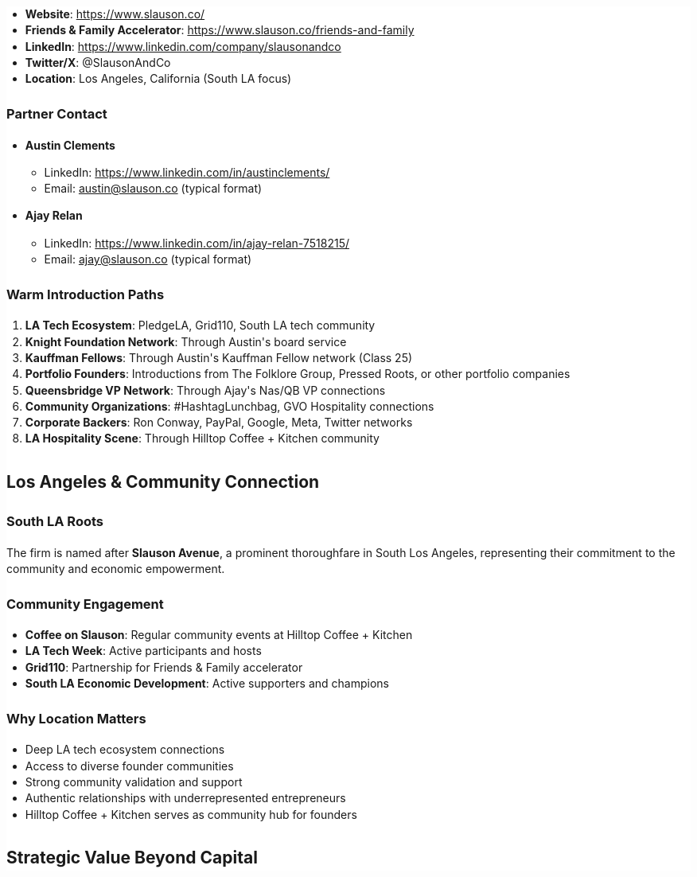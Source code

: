 - **Website**: https://www.slauson.co/
- **Friends & Family Accelerator**: https://www.slauson.co/friends-and-family
- **LinkedIn**: https://www.linkedin.com/company/slausonandco
- **Twitter/X**: @SlausonAndCo
- **Location**: Los Angeles, California (South LA focus)

### Partner Contact

- **Austin Clements**
    - LinkedIn: https://www.linkedin.com/in/austinclements/
    - Email: austin@slauson.co (typical format)

- **Ajay Relan**
    - LinkedIn: https://www.linkedin.com/in/ajay-relan-7518215/
    - Email: ajay@slauson.co (typical format)

### Warm Introduction Paths

1. **LA Tech Ecosystem**: PledgeLA, Grid110, South LA tech community
2. **Knight Foundation Network**: Through Austin's board service
3. **Kauffman Fellows**: Through Austin's Kauffman Fellow network (Class 25)
4. **Portfolio Founders**: Introductions from The Folklore Group, Pressed Roots, or other portfolio companies
5. **Queensbridge VP Network**: Through Ajay's Nas/QB VP connections
6. **Community Organizations**: #HashtagLunchbag, GVO Hospitality connections
7. **Corporate Backers**: Ron Conway, PayPal, Google, Meta, Twitter networks
8. **LA Hospitality Scene**: Through Hilltop Coffee + Kitchen community

## Los Angeles & Community Connection

### South LA Roots

The firm is named after **Slauson Avenue**, a prominent thoroughfare in South Los Angeles, representing their commitment to the community and economic empowerment.

### Community Engagement

- **Coffee on Slauson**: Regular community events at Hilltop Coffee + Kitchen
- **LA Tech Week**: Active participants and hosts
- **Grid110**: Partnership for Friends & Family accelerator
- **South LA Economic Development**: Active supporters and champions

### Why Location Matters

- Deep LA tech ecosystem connections
- Access to diverse founder communities
- Strong community validation and support
- Authentic relationships with underrepresented entrepreneurs
- Hilltop Coffee + Kitchen serves as community hub for founders

## Strategic Value Beyond Capital
